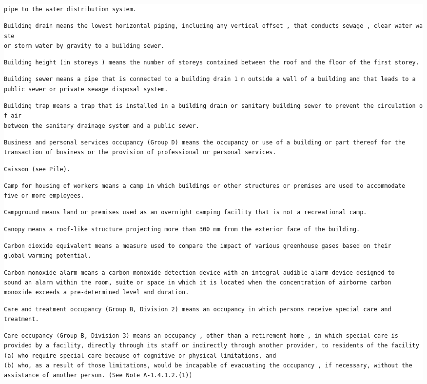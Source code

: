 ```
pipe to the water distribution system.
```
```
Building drain means the lowest horizontal piping, including any vertical offset , that conducts sewage , clear water waste
or storm water by gravity to a building sewer.
```
```
Building height (in storeys ) means the number of storeys contained between the roof and the floor of the first storey.
```
```
Building sewer means a pipe that is connected to a building drain 1 m outside a wall of a building and that leads to a
public sewer or private sewage disposal system.
```
```
Building trap means a trap that is installed in a building drain or sanitary building sewer to prevent the circulation of air
between the sanitary drainage system and a public sewer.
```
```
Business and personal services occupancy (Group D) means the occupancy or use of a building or part thereof for the
transaction of business or the provision of professional or personal services.
```
```
Caisson (see Pile).
```
```
Camp for housing of workers means a camp in which buildings or other structures or premises are used to accommodate
five or more employees.
```
```
Campground means land or premises used as an overnight camping facility that is not a recreational camp.
```
```
Canopy means a roof-like structure projecting more than 300 mm from the exterior face of the building.
```
```
Carbon dioxide equivalent means a measure used to compare the impact of various greenhouse gases based on their
global warming potential.
```
```
Carbon monoxide alarm means a carbon monoxide detection device with an integral audible alarm device designed to
sound an alarm within the room, suite or space in which it is located when the concentration of airborne carbon
monoxide exceeds a pre-determined level and duration.
```
```
Care and treatment occupancy (Group B, Division 2) means an occupancy in which persons receive special care and
treatment.
```
```
Care occupancy (Group B, Division 3) means an occupancy , other than a retirement home , in which special care is
provided by a facility, directly through its staff or indirectly through another provider, to residents of the facility
(a) who require special care because of cognitive or physical limitations, and
(b) who, as a result of those limitations, would be incapable of evacuating the occupancy , if necessary, without the
assistance of another person. (See Note A-1.4.1.2.(1))
```